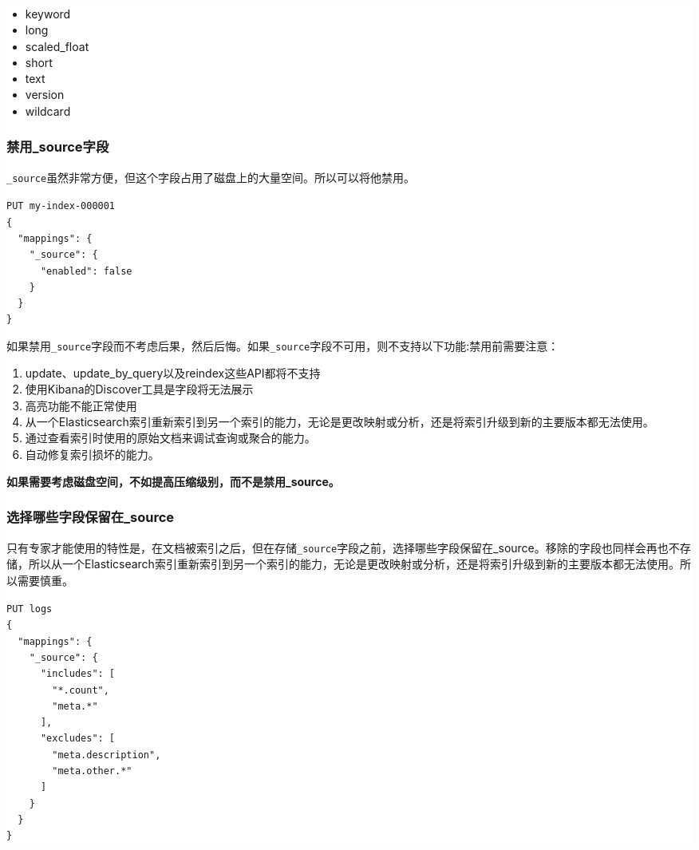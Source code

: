 - keyword
- long
- scaled_float
- short
- text
- version
- wildcard

### 禁用_source字段

`_source`虽然非常方便，但这个字段占用了磁盘上的大量空间。所以可以将他禁用。

```
PUT my-index-000001
{
  "mappings": {
    "_source": {
      "enabled": false
    }
  }
}
```

如果禁用`_source`字段而不考虑后果，然后后悔。如果`_source`字段不可用，则不支持以下功能:禁用前需要注意：

1.  update、update_by_query以及reindex这些API都将不支持
2.  使用Kibana的Discover工具是字段将无法展示
3.  高亮功能不能正常使用
4.  从一个Elasticsearch索引重新索引到另一个索引的能力，无论是更改映射或分析，还是将索引升级到新的主要版本都无法使用。
5.  通过查看索引时使用的原始文档来调试查询或聚合的能力。
6.  自动修复索引损坏的能力。

**如果需要考虑磁盘空间，不如提高压缩级别，而不是禁用_source。**

### 选择哪些字段保留在_source

只有专家才能使用的特性是，在文档被索引之后，但在存储`_source`字段之前，选择哪些字段保留在_source。移除的字段也同样会再也不存储，所以从一个Elasticsearch索引重新索引到另一个索引的能力，无论是更改映射或分析，还是将索引升级到新的主要版本都无法使用。所以需要慎重。

```
PUT logs
{
  "mappings": {
    "_source": {
      "includes": [
        "*.count",
        "meta.*"
      ],
      "excludes": [
        "meta.description",
        "meta.other.*"
      ]
    }
  }
}
```
